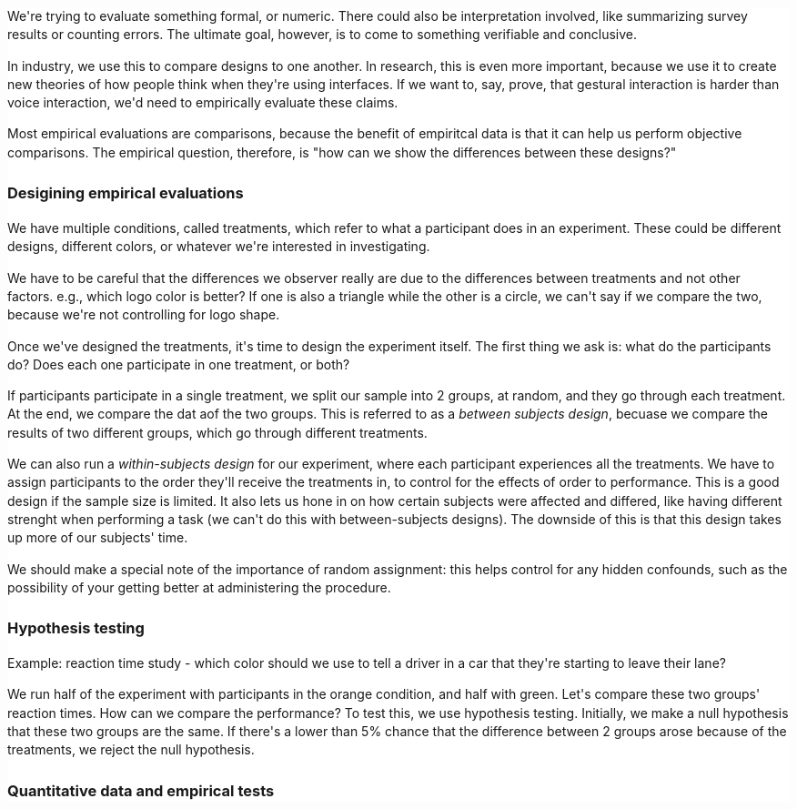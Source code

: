 We're trying to evaluate something formal, or numeric. There could also be interpretation involved, like summarizing survey results or counting errors. The ultimate goal, however, is to come to something verifiable and conclusive.

In industry, we use this to compare designs to one another. In research, this is even more important, because we use it to create new theories of how people think when they're using interfaces. If we want to, say, prove, that gestural interaction is harder than voice interaction, we'd need to empirically evaluate these claims. 

Most empirical evaluations are comparisons, because the benefit of empiritcal data is that it can help us perform objective comparisons. The empirical question, therefore, is "how can we show the differences between these designs?"

### Desigining empirical evaluations

We have multiple conditions, called treatments, which refer to what a participant does in an experiment. These could be different designs, different colors, or whatever we're interested in investigating. 

We have to be careful that the differences we observer really are due to the differences between treatments and not other factors. e.g., which logo color is better? If one is also a triangle while the other is a circle, we can't say if we compare the two, because we're not controlling for logo shape. 

Once we've designed the treatments, it's time to design the experiment itself. The first thing we ask is: what do the participants do? Does each one participate in one treatment, or both? 

If participants participate in a single treatment, we split our sample into 2 groups, at random, and they go through each treatment. At the end, we compare the dat aof the two groups. This is referred to as a *between subjects design*, becuase we compare the results of two different groups, which go through different treatments.

We can also run a *within-subjects design* for our experiment, where each participant experiences all the treatments. We have to assign participants to the order they'll receive the treatments in, to control for the effects of order to performance. This is a good design if the sample size is limited. It also lets us hone in on how certain subjects were affected and differed, like having different strenght when performing a task (we can't do this with between-subjects designs). The downside of this is that this design takes up more of our subjects' time.

We should make a special note of the importance of random assignment: this helps control for any hidden confounds, such as the possibility of your getting better at administering the procedure.

### Hypothesis testing

Example: reaction time study - which color should we use to tell a driver in a car that they're starting to leave their lane?

We run half of the experiment with participants in the orange condition, and half with green. Let's compare these two groups' reaction times. How can we compare the performance? To test this, we use hypothesis testing. Initially, we make a null hypothesis that these two groups are the same. If there's a lower than 5% chance that the difference between 2 groups arose because of the treatments, we reject the null hypothesis.

### Quantitative data and empirical tests
